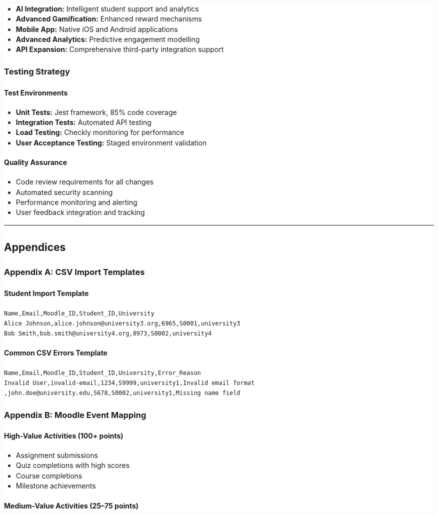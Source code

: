 - **AI Integration:** Intelligent student support and analytics
- **Advanced Gamification:** Enhanced reward mechanisms
- **Mobile App:** Native iOS and Android applications
- **Advanced Analytics:** Predictive engagement modelling
- **API Expansion:** Comprehensive third-party integration support

### Testing Strategy

#### Test Environments

- **Unit Tests:** Jest framework, 85% code coverage
- **Integration Tests:** Automated API testing
- **Load Testing:** Checkly monitoring for performance
- **User Acceptance Testing:** Staged environment validation

#### Quality Assurance

- Code review requirements for all changes
- Automated security scanning
- Performance monitoring and alerting
- User feedback integration and tracking

---

## Appendices

### Appendix A: CSV Import Templates

#### Student Import Template

```csv
Name,Email,Moodle_ID,Student_ID,University
Alice Johnson,alice.johnson@university3.org,6965,S0001,university3
Bob Smith,bob.smith@university4.org,8973,S0002,university4
```

#### Common CSV Errors Template

```csv
Name,Email,Moodle_ID,Student_ID,University,Error_Reason
Invalid User,invalid-email,1234,S9999,university1,Invalid email format
,john.doe@university.edu,5678,S0002,university1,Missing name field
```

### Appendix B: Moodle Event Mapping

#### High-Value Activities (100+ points)

- Assignment submissions
- Quiz completions with high scores
- Course completions
- Milestone achievements

#### Medium-Value Activities (25–75 points)
